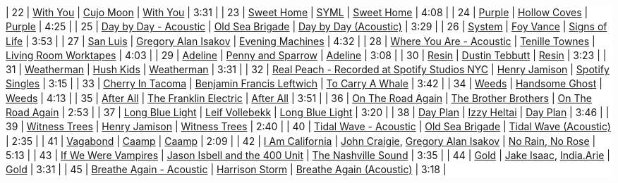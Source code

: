 | 22 | [With You](https://open.spotify.com/track/2xuNO2twEAziI59xyKYxzZ) | [Cujo Moon](https://open.spotify.com/artist/28PfPnmxT8rQJiLEByR81N) | [With You](https://open.spotify.com/album/4FmaIvv5uBPgwrm8v7tbjJ) | 3:31 |
| 23 | [Sweet Home](https://open.spotify.com/track/2fnoVSzvOqstrEIzJ9F0Mh) | [SYML](https://open.spotify.com/artist/6AyATGg7mDgBlZ4N5uNog0) | [Sweet Home](https://open.spotify.com/album/4fev1gmD2IVpftJWt2lfnx) | 4:08 |
| 24 | [Purple](https://open.spotify.com/track/7bwqzQSHl3GE0qA4owWOzG) | [Hollow Coves](https://open.spotify.com/artist/7IAFAOtc9kTYNTizhLSWM6) | [Purple](https://open.spotify.com/album/4V1aYX6FrcKWr2rBuIIlOM) | 4:25 |
| 25 | [Day by Day \- Acoustic](https://open.spotify.com/track/3rpKU2rWPJEZK7lUOLaRxL) | [Old Sea Brigade](https://open.spotify.com/artist/6vUNwmljZAcn7tNtUoxG45) | [Day by Day \(Acoustic\)](https://open.spotify.com/album/7vxcJ1BRA7yp804mS2TzQm) | 3:29 |
| 26 | [System](https://open.spotify.com/track/15mRJR5eMKMtV3e5fU2aDE) | [Foy Vance](https://open.spotify.com/artist/4bUqnkrDrb4f7rqmDR9yDu) | [Signs of Life](https://open.spotify.com/album/4MOkPB90s3AsnbjNmGJ5x2) | 3:53 |
| 27 | [San Luis](https://open.spotify.com/track/7gDNQLV9cr8449LFrQbk5J) | [Gregory Alan Isakov](https://open.spotify.com/artist/5sXaGoRLSpd7VeyZrLkKwt) | [Evening Machines](https://open.spotify.com/album/5K7PZiOlAn8sxxhh0QTFuJ) | 4:32 |
| 28 | [Where You Are \- Acoustic](https://open.spotify.com/track/4OrDWRw53W0rp1Lps64OFb) | [Tenille Townes](https://open.spotify.com/artist/3TyeX0lk4B7k56ukfzEE0z) | [Living Room Worktapes](https://open.spotify.com/album/4tqIQcOp7So49ZKF4Mzvp3) | 4:03 |
| 29 | [Adeline](https://open.spotify.com/track/0zGT1LYrHksqJkupsazmKb) | [Penny and Sparrow](https://open.spotify.com/artist/65o6y7GtoXzchyiJB3r9Ur) | [Adeline](https://open.spotify.com/album/0FpjVDZbJCK19vglA6T8B1) | 3:08 |
| 30 | [Resin](https://open.spotify.com/track/6AmrRS8slCMxGUZePjV6dH) | [Dustin Tebbutt](https://open.spotify.com/artist/0z9hynUsIjf0ddI4uHqPWX) | [Resin](https://open.spotify.com/album/3zurNYr1HaGcnoI20tvYSX) | 3:23 |
| 31 | [Weatherman](https://open.spotify.com/track/4i3ayapBXkyHJZLVOUqTmc) | [Hush Kids](https://open.spotify.com/artist/4XzsOuqFltgBcdHF3RZQbh) | [Weatherman](https://open.spotify.com/album/4GkmkJSF88GEnP2LFuCl0r) | 3:31 |
| 32 | [Real Peach \- Recorded at Spotify Studios NYC](https://open.spotify.com/track/2eIYmspGt58UeXPNUsp1oW) | [Henry Jamison](https://open.spotify.com/artist/2XdtmipGVPmA62ptDgX8QC) | [Spotify Singles](https://open.spotify.com/album/4jnG99bP9dsXWi49WeEKIr) | 3:15 |
| 33 | [Cherry In Tacoma](https://open.spotify.com/track/4ePlZMnWntH6rq9xUpalnr) | [Benjamin Francis Leftwich](https://open.spotify.com/artist/7D5oTJSXSHf51auG0106CQ) | [To Carry A Whale](https://open.spotify.com/album/6Yq40Q0Kvz9PXdja9i2Yxb) | 3:42 |
| 34 | [Weeds](https://open.spotify.com/track/7k72bd7LDOOJSY0uIQgxE1) | [Handsome Ghost](https://open.spotify.com/artist/3IaqL9bsZtYJkqNLiovVho) | [Weeds](https://open.spotify.com/album/0LVnSz43dpZpF22CzpWZ56) | 4:13 |
| 35 | [After All](https://open.spotify.com/track/3mNbESTcSwgN0qSr0I4Vzi) | [The Franklin Electric](https://open.spotify.com/artist/6LLYwvo2N1nDcUvyw9XPGN) | [After All](https://open.spotify.com/album/2wEtYCTlmYyCZFQDSWc3GP) | 3:51 |
| 36 | [On The Road Again](https://open.spotify.com/track/4Uc8xnNu2Mm1yObB0uxZI6) | [The Brother Brothers](https://open.spotify.com/artist/7bsyET4aRFBJ9dOtGeHCX5) | [On The Road Again](https://open.spotify.com/album/55usaj7ODaBiksdYFoKUvb) | 2:53 |
| 37 | [Long Blue Light](https://open.spotify.com/track/3gaH1EhTC53WZeFRj3hGtp) | [Leif Vollebekk](https://open.spotify.com/artist/3jzXlBF2157k4exx7idecs) | [Long Blue Light](https://open.spotify.com/album/44nEv2ygRogxTn2EQUUVei) | 3:20 |
| 38 | [Day Plan](https://open.spotify.com/track/0erC8baMqhTGIHIGjvrxXD) | [Izzy Heltai](https://open.spotify.com/artist/609L5isoR1bZrX1oB0y6dF) | [Day Plan](https://open.spotify.com/album/5pgIguDeta2y82ccJTWK3w) | 3:46 |
| 39 | [Witness Trees](https://open.spotify.com/track/5QENB0ad34Y0Fs2j7DoOXI) | [Henry Jamison](https://open.spotify.com/artist/2XdtmipGVPmA62ptDgX8QC) | [Witness Trees](https://open.spotify.com/album/5R2eVRMY8SSRPiq8EV4urI) | 2:40 |
| 40 | [Tidal Wave \- Acoustic](https://open.spotify.com/track/4Q2RLLdrPTpH4wlyfu84lB) | [Old Sea Brigade](https://open.spotify.com/artist/6vUNwmljZAcn7tNtUoxG45) | [Tidal Wave \(Acoustic\)](https://open.spotify.com/album/15UfWfkGQef7EcPBEWqUss) | 2:35 |
| 41 | [Vagabond](https://open.spotify.com/track/3HAgxyWGeJtIVabS2mTREt) | [Caamp](https://open.spotify.com/artist/0wyMPXGfOuQzNR54ujR9Ix) | [Caamp](https://open.spotify.com/album/4bYZ9xpRDgpOn6qUWLngTr) | 2:09 |
| 42 | [I Am California](https://open.spotify.com/track/27ytYULTu6QSZBhGaOKq9i) | [John Craigie](https://open.spotify.com/artist/7ytgyYmtUPfxXHsXEvgObK), [Gregory Alan Isakov](https://open.spotify.com/artist/5sXaGoRLSpd7VeyZrLkKwt) | [No Rain, No Rose](https://open.spotify.com/album/2clhqrLkiHjHuFFNbaKtiE) | 5:13 |
| 43 | [If We Were Vampires](https://open.spotify.com/track/250RLekaiL1q9qZer975Eg) | [Jason Isbell and the 400 Unit](https://open.spotify.com/artist/3Lg3FGwBxOGuefqekQzRUf) | [The Nashville Sound](https://open.spotify.com/album/0gYLr4tpPpRrPg2WIS64jw) | 3:35 |
| 44 | [Gold](https://open.spotify.com/track/71u5Z6SNQR4d5SEm1gr9Md) | [Jake Isaac](https://open.spotify.com/artist/6q94KewnCnut4Ta36dCoaB), [India.Arie](https://open.spotify.com/artist/7Gf3LSwa5hh8Cjo60WhVjC) | [Gold](https://open.spotify.com/album/7fxmI2X1OBF3v3rBbrcbyd) | 3:31 |
| 45 | [Breathe Again \- Acoustic](https://open.spotify.com/track/4i7kl1EAd9zgYsJ2wcCD0M) | [Harrison Storm](https://open.spotify.com/artist/5Ld19xtpAR80G2boTcHaVx) | [Breathe Again \(Acoustic\)](https://open.spotify.com/album/22x38hY6zx2WhTpobtRVk1) | 3:18 |